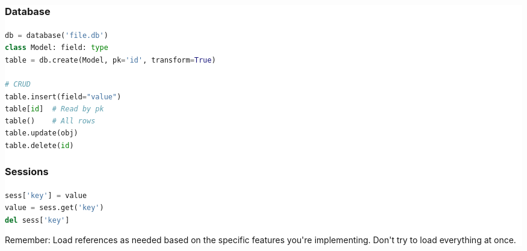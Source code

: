 ### Database
```python
db = database('file.db')
class Model: field: type
table = db.create(Model, pk='id', transform=True)

# CRUD
table.insert(field="value")
table[id]  # Read by pk
table()    # All rows
table.update(obj)
table.delete(id)
```

### Sessions
```python
sess['key'] = value
value = sess.get('key')
del sess['key']
```

Remember: Load references as needed based on the specific features you're implementing. Don't try to load everything at once.
